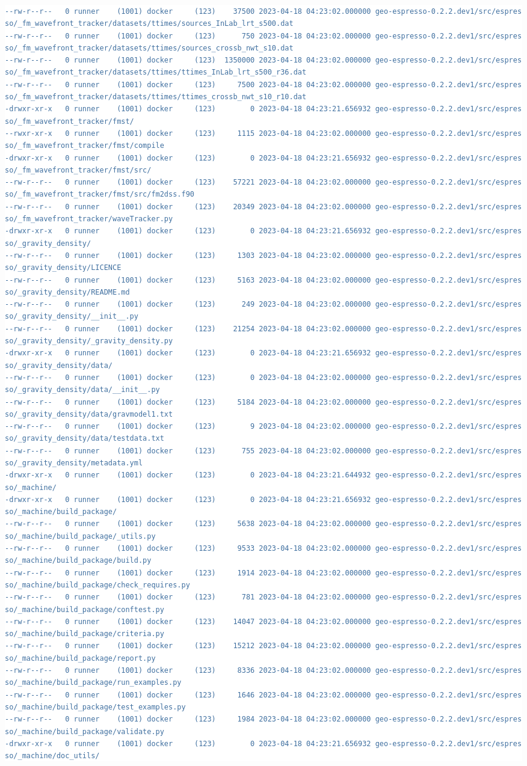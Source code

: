```diff
--rw-r--r--   0 runner    (1001) docker     (123)    37500 2023-04-18 04:23:02.000000 geo-espresso-0.2.2.dev1/src/espresso/_fm_wavefront_tracker/datasets/ttimes/sources_InLab_lrt_s500.dat
--rw-r--r--   0 runner    (1001) docker     (123)      750 2023-04-18 04:23:02.000000 geo-espresso-0.2.2.dev1/src/espresso/_fm_wavefront_tracker/datasets/ttimes/sources_crossb_nwt_s10.dat
--rw-r--r--   0 runner    (1001) docker     (123)  1350000 2023-04-18 04:23:02.000000 geo-espresso-0.2.2.dev1/src/espresso/_fm_wavefront_tracker/datasets/ttimes/ttimes_InLab_lrt_s500_r36.dat
--rw-r--r--   0 runner    (1001) docker     (123)     7500 2023-04-18 04:23:02.000000 geo-espresso-0.2.2.dev1/src/espresso/_fm_wavefront_tracker/datasets/ttimes/ttimes_crossb_nwt_s10_r10.dat
-drwxr-xr-x   0 runner    (1001) docker     (123)        0 2023-04-18 04:23:21.656932 geo-espresso-0.2.2.dev1/src/espresso/_fm_wavefront_tracker/fmst/
--rwxr-xr-x   0 runner    (1001) docker     (123)     1115 2023-04-18 04:23:02.000000 geo-espresso-0.2.2.dev1/src/espresso/_fm_wavefront_tracker/fmst/compile
-drwxr-xr-x   0 runner    (1001) docker     (123)        0 2023-04-18 04:23:21.656932 geo-espresso-0.2.2.dev1/src/espresso/_fm_wavefront_tracker/fmst/src/
--rw-r--r--   0 runner    (1001) docker     (123)    57221 2023-04-18 04:23:02.000000 geo-espresso-0.2.2.dev1/src/espresso/_fm_wavefront_tracker/fmst/src/fm2dss.f90
--rw-r--r--   0 runner    (1001) docker     (123)    20349 2023-04-18 04:23:02.000000 geo-espresso-0.2.2.dev1/src/espresso/_fm_wavefront_tracker/waveTracker.py
-drwxr-xr-x   0 runner    (1001) docker     (123)        0 2023-04-18 04:23:21.656932 geo-espresso-0.2.2.dev1/src/espresso/_gravity_density/
--rw-r--r--   0 runner    (1001) docker     (123)     1303 2023-04-18 04:23:02.000000 geo-espresso-0.2.2.dev1/src/espresso/_gravity_density/LICENCE
--rw-r--r--   0 runner    (1001) docker     (123)     5163 2023-04-18 04:23:02.000000 geo-espresso-0.2.2.dev1/src/espresso/_gravity_density/README.md
--rw-r--r--   0 runner    (1001) docker     (123)      249 2023-04-18 04:23:02.000000 geo-espresso-0.2.2.dev1/src/espresso/_gravity_density/__init__.py
--rw-r--r--   0 runner    (1001) docker     (123)    21254 2023-04-18 04:23:02.000000 geo-espresso-0.2.2.dev1/src/espresso/_gravity_density/_gravity_density.py
-drwxr-xr-x   0 runner    (1001) docker     (123)        0 2023-04-18 04:23:21.656932 geo-espresso-0.2.2.dev1/src/espresso/_gravity_density/data/
--rw-r--r--   0 runner    (1001) docker     (123)        0 2023-04-18 04:23:02.000000 geo-espresso-0.2.2.dev1/src/espresso/_gravity_density/data/__init__.py
--rw-r--r--   0 runner    (1001) docker     (123)     5184 2023-04-18 04:23:02.000000 geo-espresso-0.2.2.dev1/src/espresso/_gravity_density/data/gravmodel1.txt
--rw-r--r--   0 runner    (1001) docker     (123)        9 2023-04-18 04:23:02.000000 geo-espresso-0.2.2.dev1/src/espresso/_gravity_density/data/testdata.txt
--rw-r--r--   0 runner    (1001) docker     (123)      755 2023-04-18 04:23:02.000000 geo-espresso-0.2.2.dev1/src/espresso/_gravity_density/metadata.yml
-drwxr-xr-x   0 runner    (1001) docker     (123)        0 2023-04-18 04:23:21.644932 geo-espresso-0.2.2.dev1/src/espresso/_machine/
-drwxr-xr-x   0 runner    (1001) docker     (123)        0 2023-04-18 04:23:21.656932 geo-espresso-0.2.2.dev1/src/espresso/_machine/build_package/
--rw-r--r--   0 runner    (1001) docker     (123)     5638 2023-04-18 04:23:02.000000 geo-espresso-0.2.2.dev1/src/espresso/_machine/build_package/_utils.py
--rw-r--r--   0 runner    (1001) docker     (123)     9533 2023-04-18 04:23:02.000000 geo-espresso-0.2.2.dev1/src/espresso/_machine/build_package/build.py
--rw-r--r--   0 runner    (1001) docker     (123)     1914 2023-04-18 04:23:02.000000 geo-espresso-0.2.2.dev1/src/espresso/_machine/build_package/check_requires.py
--rw-r--r--   0 runner    (1001) docker     (123)      781 2023-04-18 04:23:02.000000 geo-espresso-0.2.2.dev1/src/espresso/_machine/build_package/conftest.py
--rw-r--r--   0 runner    (1001) docker     (123)    14047 2023-04-18 04:23:02.000000 geo-espresso-0.2.2.dev1/src/espresso/_machine/build_package/criteria.py
--rw-r--r--   0 runner    (1001) docker     (123)    15212 2023-04-18 04:23:02.000000 geo-espresso-0.2.2.dev1/src/espresso/_machine/build_package/report.py
--rw-r--r--   0 runner    (1001) docker     (123)     8336 2023-04-18 04:23:02.000000 geo-espresso-0.2.2.dev1/src/espresso/_machine/build_package/run_examples.py
--rw-r--r--   0 runner    (1001) docker     (123)     1646 2023-04-18 04:23:02.000000 geo-espresso-0.2.2.dev1/src/espresso/_machine/build_package/test_examples.py
--rw-r--r--   0 runner    (1001) docker     (123)     1984 2023-04-18 04:23:02.000000 geo-espresso-0.2.2.dev1/src/espresso/_machine/build_package/validate.py
-drwxr-xr-x   0 runner    (1001) docker     (123)        0 2023-04-18 04:23:21.656932 geo-espresso-0.2.2.dev1/src/espresso/_machine/doc_utils/
```